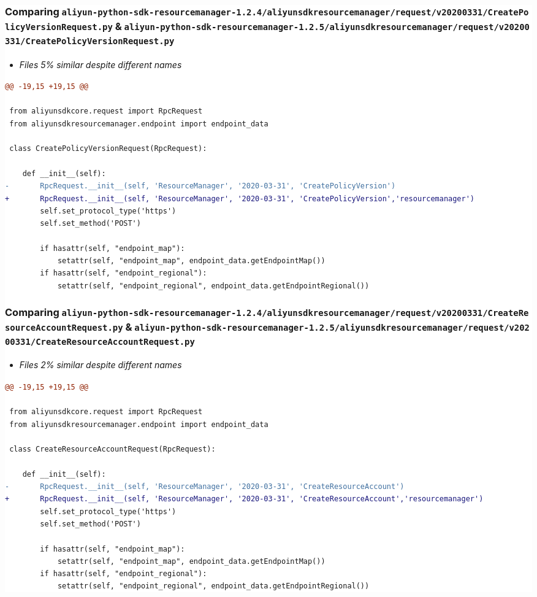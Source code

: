 ### Comparing `aliyun-python-sdk-resourcemanager-1.2.4/aliyunsdkresourcemanager/request/v20200331/CreatePolicyVersionRequest.py` & `aliyun-python-sdk-resourcemanager-1.2.5/aliyunsdkresourcemanager/request/v20200331/CreatePolicyVersionRequest.py`

 * *Files 5% similar despite different names*

```diff
@@ -19,15 +19,15 @@
 
 from aliyunsdkcore.request import RpcRequest
 from aliyunsdkresourcemanager.endpoint import endpoint_data
 
 class CreatePolicyVersionRequest(RpcRequest):
 
 	def __init__(self):
-		RpcRequest.__init__(self, 'ResourceManager', '2020-03-31', 'CreatePolicyVersion')
+		RpcRequest.__init__(self, 'ResourceManager', '2020-03-31', 'CreatePolicyVersion','resourcemanager')
 		self.set_protocol_type('https')
 		self.set_method('POST')
 
 		if hasattr(self, "endpoint_map"):
 			setattr(self, "endpoint_map", endpoint_data.getEndpointMap())
 		if hasattr(self, "endpoint_regional"):
 			setattr(self, "endpoint_regional", endpoint_data.getEndpointRegional())
```

### Comparing `aliyun-python-sdk-resourcemanager-1.2.4/aliyunsdkresourcemanager/request/v20200331/CreateResourceAccountRequest.py` & `aliyun-python-sdk-resourcemanager-1.2.5/aliyunsdkresourcemanager/request/v20200331/CreateResourceAccountRequest.py`

 * *Files 2% similar despite different names*

```diff
@@ -19,15 +19,15 @@
 
 from aliyunsdkcore.request import RpcRequest
 from aliyunsdkresourcemanager.endpoint import endpoint_data
 
 class CreateResourceAccountRequest(RpcRequest):
 
 	def __init__(self):
-		RpcRequest.__init__(self, 'ResourceManager', '2020-03-31', 'CreateResourceAccount')
+		RpcRequest.__init__(self, 'ResourceManager', '2020-03-31', 'CreateResourceAccount','resourcemanager')
 		self.set_protocol_type('https')
 		self.set_method('POST')
 
 		if hasattr(self, "endpoint_map"):
 			setattr(self, "endpoint_map", endpoint_data.getEndpointMap())
 		if hasattr(self, "endpoint_regional"):
 			setattr(self, "endpoint_regional", endpoint_data.getEndpointRegional())
```
